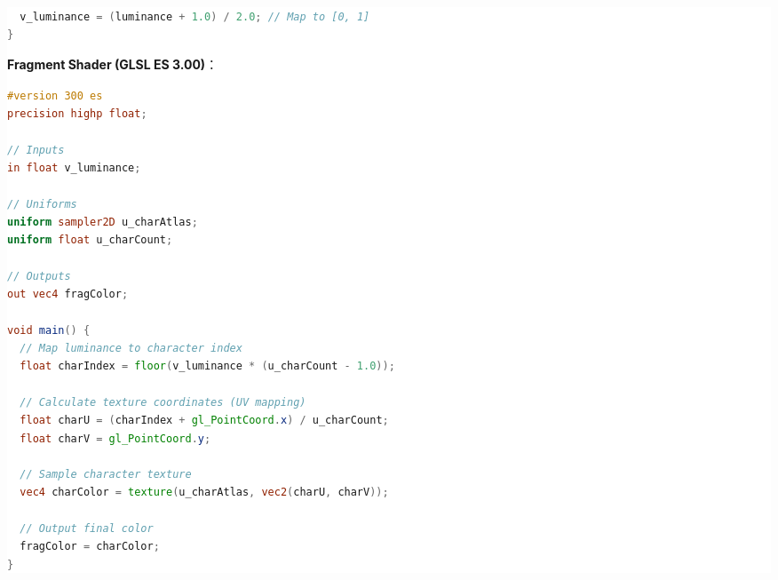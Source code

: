 ```glsl
  v_luminance = (luminance + 1.0) / 2.0; // Map to [0, 1]
}
```

**Fragment Shader (GLSL ES 3.00)**：

```glsl
#version 300 es
precision highp float;

// Inputs
in float v_luminance;

// Uniforms
uniform sampler2D u_charAtlas;
uniform float u_charCount;

// Outputs
out vec4 fragColor;

void main() {
  // Map luminance to character index
  float charIndex = floor(v_luminance * (u_charCount - 1.0));

  // Calculate texture coordinates (UV mapping)
  float charU = (charIndex + gl_PointCoord.x) / u_charCount;
  float charV = gl_PointCoord.y;

  // Sample character texture
  vec4 charColor = texture(u_charAtlas, vec2(charU, charV));

  // Output final color
  fragColor = charColor;
}
```
